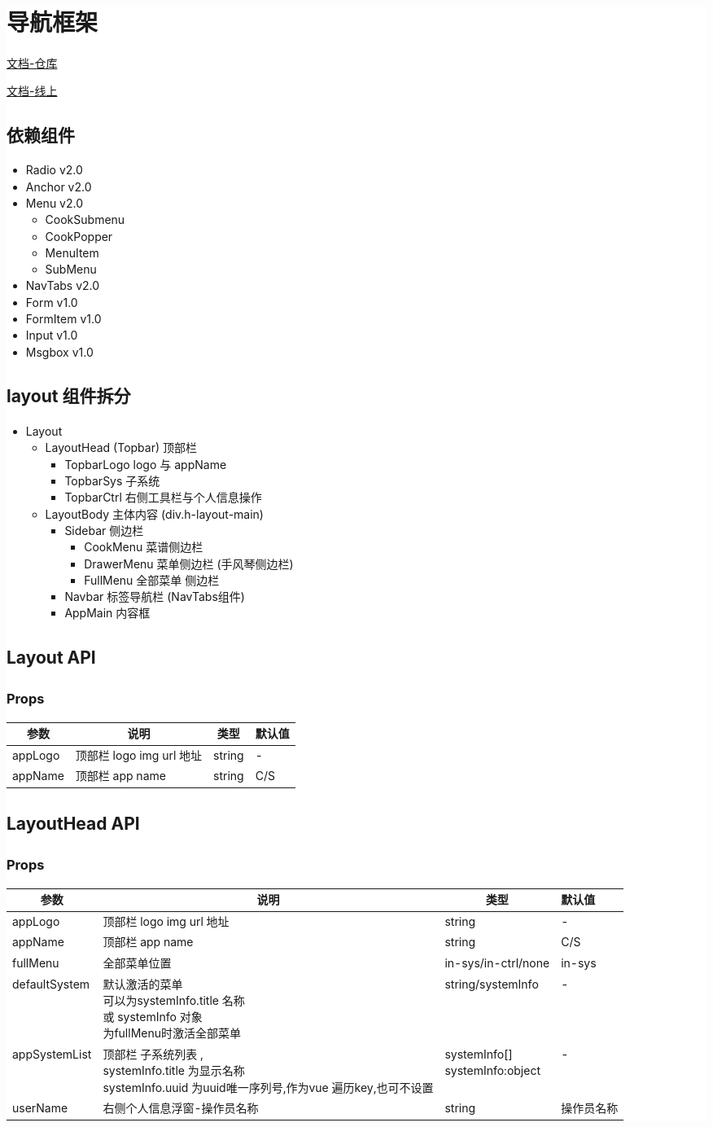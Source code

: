 # 导航框架

[文档-仓库](https://gitlab.hundsun.com/HUI/hui-pro/blob/2.x/docs/frame/navigator.md)

[文档-线上](http://hui.hundsun.com/2.x/frame/navigator.html)


## 依赖组件
- Radio v2.0
- Anchor v2.0
- Menu v2.0
  - CookSubmenu
  - CookPopper
  - MenuItem
  - SubMenu
- NavTabs v2.0
- Form v1.0
- FormItem v1.0
- Input  v1.0
- Msgbox v1.0

## layout 组件拆分
- Layout
   - LayoutHead (Topbar) 顶部栏
      - TopbarLogo logo 与 appName
      - TopbarSys 子系统
      - TopbarCtrl 右侧工具栏与个人信息操作
   - LayoutBody 主体内容 (div.h-layout-main)
      - Sidebar 侧边栏
        - CookMenu 菜谱侧边栏
        - DrawerMenu 菜单侧边栏 (手风琴侧边栏)
        - FullMenu 全部菜单 侧边栏
      - Navbar 标签导航栏 (NavTabs组件)
      - AppMain 内容框

## Layout API

### Props
| 参数      | 说明          | 类型      | 默认值                        |
|---------- |-------------- |---------- |:-------------------------------  |
| appLogo | 顶部栏 logo img url 地址 | string | - |
| appName | 顶部栏 app name | string | C/S |



## LayoutHead API 

### Props 
| 参数      | 说明          | 类型      | 默认值                        |
|---------- |-------------- |---------- |:-------------------------------  |
| appLogo | 顶部栏 logo img url 地址 | string | - |
| appName | 顶部栏 app name | string | C/S |
| fullMenu | 全部菜单位置 | in-sys/in-ctrl/none | in-sys |
| defaultSystem | 默认激活的菜单<br/>可以为systemInfo.title 名称<br>或 systemInfo 对象</br>为fullMenu时激活全部菜单 | string/systemInfo | - |
| appSystemList | 顶部栏 子系统列表 ,<br/>systemInfo.title 为显示名称<br/>systemInfo.uuid 为uuid唯一序列号,作为vue 遍历key,也可不设置 | systemInfo[] <br/>systemInfo:object | - |
| userName | 右侧个人信息浮窗-操作员名称 | string | 操作员名称 |